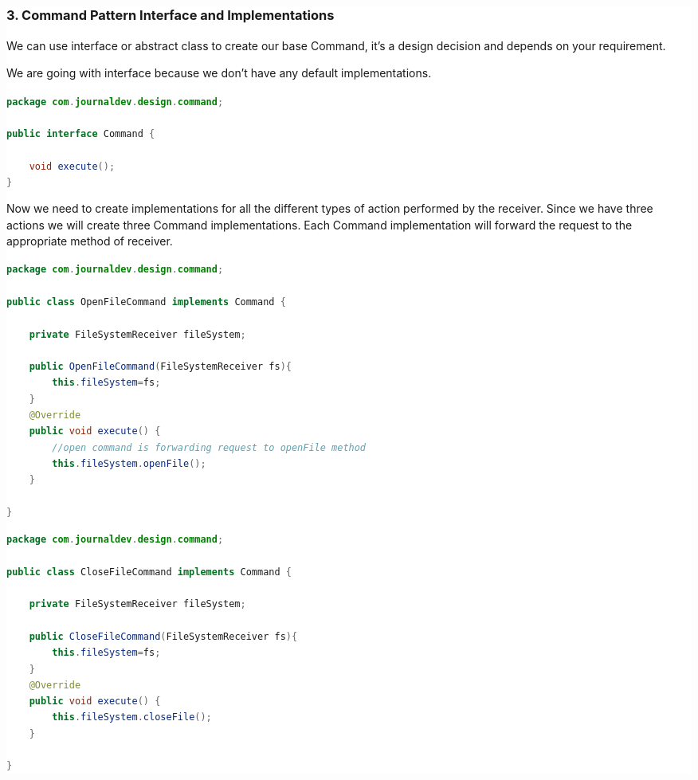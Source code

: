 ### 3. Command Pattern Interface and Implementations

We can use interface or abstract class to create our base Command, it’s a design decision and depends on your requirement.

We are going with interface because we don’t have any default implementations.

```java
package com.journaldev.design.command;

public interface Command {

	void execute();
}
```

Now we need to create implementations for all the different types of action performed by the receiver. Since we have three actions we will create three Command implementations. Each Command implementation will forward the request to the appropriate method of receiver.

```java
package com.journaldev.design.command;

public class OpenFileCommand implements Command {

	private FileSystemReceiver fileSystem;
	
	public OpenFileCommand(FileSystemReceiver fs){
		this.fileSystem=fs;
	}
	@Override
	public void execute() {
		//open command is forwarding request to openFile method
		this.fileSystem.openFile();
	}

}
```

```java
package com.journaldev.design.command;

public class CloseFileCommand implements Command {

	private FileSystemReceiver fileSystem;
	
	public CloseFileCommand(FileSystemReceiver fs){
		this.fileSystem=fs;
	}
	@Override
	public void execute() {
		this.fileSystem.closeFile();
	}

}
```
